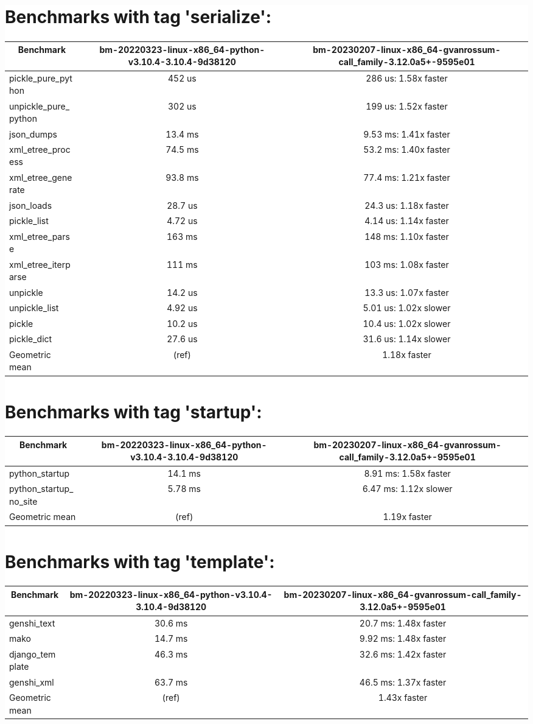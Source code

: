 Benchmarks with tag 'serialize':
================================

| Benchmark            | bm-20220323-linux-x86_64-python-v3.10.4-3.10.4-9d38120 | bm-20230207-linux-x86_64-gvanrossum-call_family-3.12.0a5+-9595e01 |
|----------------------|:------------------------------------------------------:|:-----------------------------------------------------------------:|
| pickle_pure_python   | 452 us                                                 | 286 us: 1.58x faster                                              |
| unpickle_pure_python | 302 us                                                 | 199 us: 1.52x faster                                              |
| json_dumps           | 13.4 ms                                                | 9.53 ms: 1.41x faster                                             |
| xml_etree_process    | 74.5 ms                                                | 53.2 ms: 1.40x faster                                             |
| xml_etree_generate   | 93.8 ms                                                | 77.4 ms: 1.21x faster                                             |
| json_loads           | 28.7 us                                                | 24.3 us: 1.18x faster                                             |
| pickle_list          | 4.72 us                                                | 4.14 us: 1.14x faster                                             |
| xml_etree_parse      | 163 ms                                                 | 148 ms: 1.10x faster                                              |
| xml_etree_iterparse  | 111 ms                                                 | 103 ms: 1.08x faster                                              |
| unpickle             | 14.2 us                                                | 13.3 us: 1.07x faster                                             |
| unpickle_list        | 4.92 us                                                | 5.01 us: 1.02x slower                                             |
| pickle               | 10.2 us                                                | 10.4 us: 1.02x slower                                             |
| pickle_dict          | 27.6 us                                                | 31.6 us: 1.14x slower                                             |
| Geometric mean       | (ref)                                                  | 1.18x faster                                                      |

Benchmarks with tag 'startup':
==============================

| Benchmark              | bm-20220323-linux-x86_64-python-v3.10.4-3.10.4-9d38120 | bm-20230207-linux-x86_64-gvanrossum-call_family-3.12.0a5+-9595e01 |
|------------------------|:------------------------------------------------------:|:-----------------------------------------------------------------:|
| python_startup         | 14.1 ms                                                | 8.91 ms: 1.58x faster                                             |
| python_startup_no_site | 5.78 ms                                                | 6.47 ms: 1.12x slower                                             |
| Geometric mean         | (ref)                                                  | 1.19x faster                                                      |

Benchmarks with tag 'template':
===============================

| Benchmark       | bm-20220323-linux-x86_64-python-v3.10.4-3.10.4-9d38120 | bm-20230207-linux-x86_64-gvanrossum-call_family-3.12.0a5+-9595e01 |
|-----------------|:------------------------------------------------------:|:-----------------------------------------------------------------:|
| genshi_text     | 30.6 ms                                                | 20.7 ms: 1.48x faster                                             |
| mako            | 14.7 ms                                                | 9.92 ms: 1.48x faster                                             |
| django_template | 46.3 ms                                                | 32.6 ms: 1.42x faster                                             |
| genshi_xml      | 63.7 ms                                                | 46.5 ms: 1.37x faster                                             |
| Geometric mean  | (ref)                                                  | 1.43x faster                                                      |
